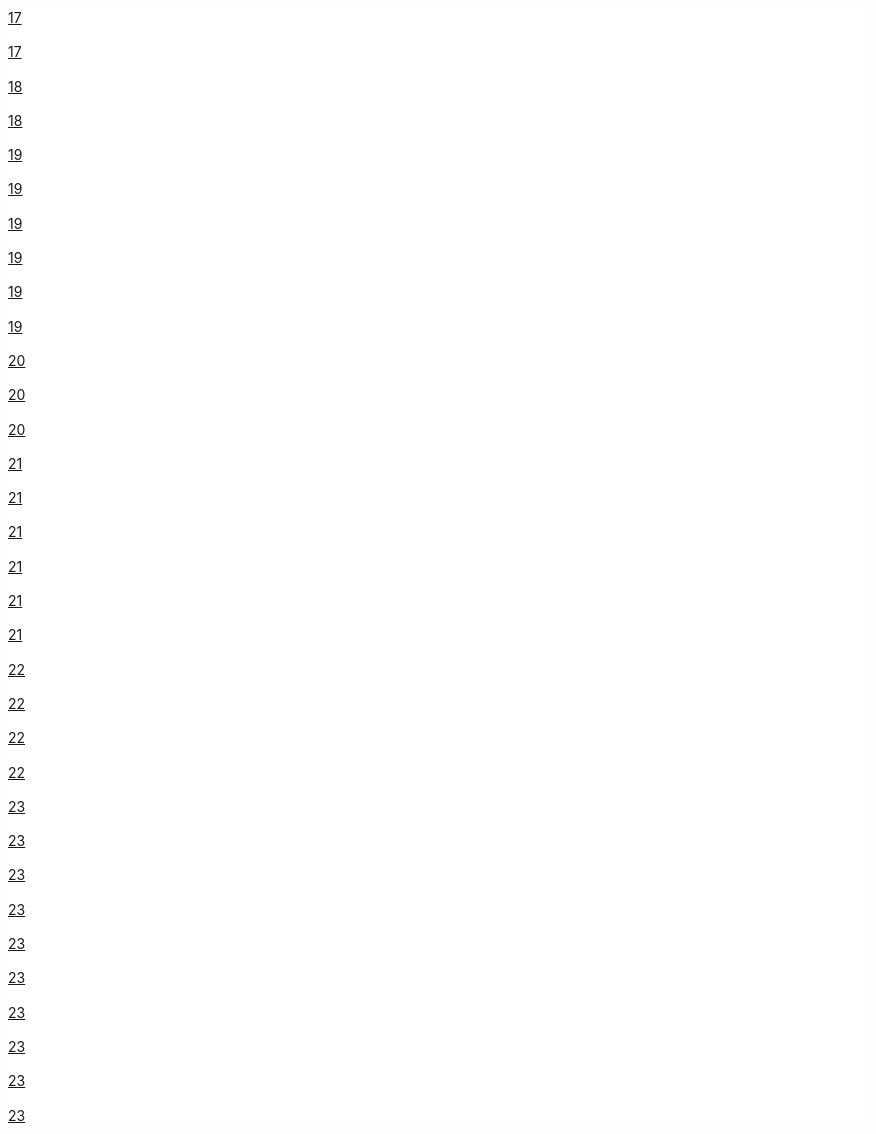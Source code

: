 [17](#use-case-10-nwda-assisted-determination-of-areas-with-oscillation-of-network-conditions)

[17](#description-9)

[18](#use-case-11-prevention-of-various-security-attacks)

[18](#description-10)

[19](#use-case-12-nwda-assisted-predictable-network-performance)

[19](#description-11)

[19](#use-case-13-ue-driven-analytics-sharing)

[19](#description-12)

[19](#use-case-14-how-to-ensure-that-slice-sla-is-guaranteed)

[19](#description-13)

[20](#key-issues)

[20](#key-issue-1-analytic-information-exposure-to-5gs-nf)

[20](#description-14)

[21](#requirements)

[21](#key-issue-2-analytic-information-exposure-to-af)

[21](#description-15)

[21](#requirements-1)

[21](#key-issue-3-interactions-with-5gs-nfsafs-for-data-collection)

[21](#description-16)

[22](#requirements-2)

[22](#key-issue-4-interactions-with-oam-for-data-collection-and-data-analytics-exposure)

[22](#description-17)

[22](#requirements-3)

[23](#key-issue-5-nwdaf-assisted-qos-profile-provisioning)

[23](#description-18)

[23](#requirements-4)

[23](#key-issue-6-nwdaf-assisting-traffic-routing)

[23](#description-19)

[23](#key-issue-7-nwdaf-assisting-future-background-data-transfer)

[23](#description-20)

[23](#requirements-5)

[23](#key-issue-8-performance-improvement-and-supervision-of-miot-terminals)

[23](#description-21)
